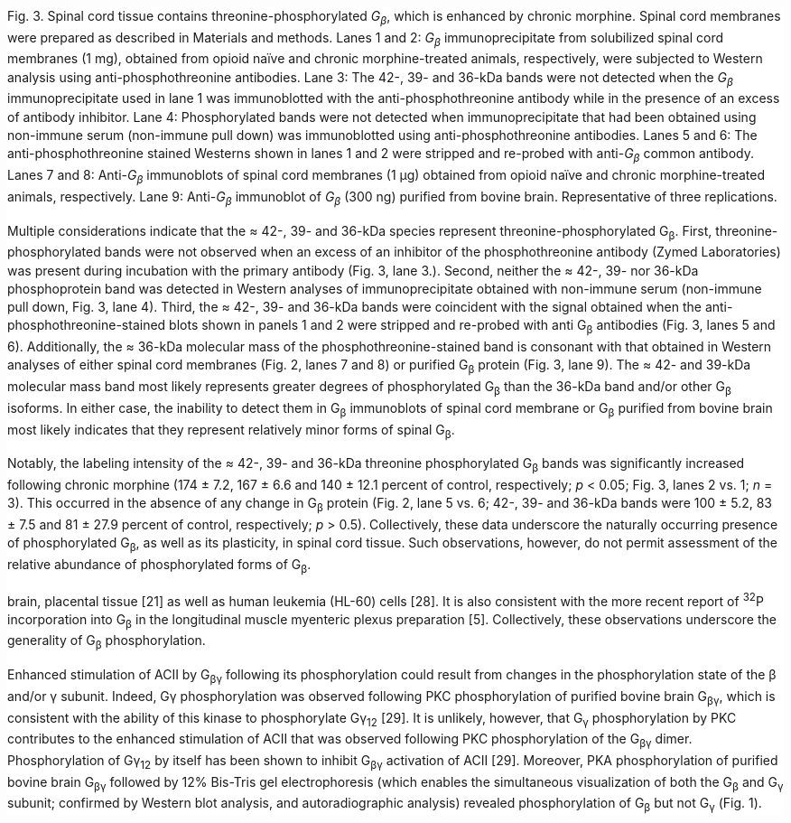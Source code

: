 
Fig. 3. Spinal cord tissue contains threonine-phosphorylated $G_\beta$, which is enhanced by chronic morphine. Spinal cord membranes were prepared as described in Materials and methods. Lanes 1 and 2: $G_\beta$ immunoprecipitate from solubilized spinal cord membranes (1 mg), obtained from opioid naïve and chronic morphine-treated animals, respectively, were subjected to Western analysis using anti-phosphothreonine antibodies. Lane 3: The 42-, 39- and 36-kDa bands were not detected when the $G_\beta$ immunoprecipitate used in lane 1 was immunoblotted with the anti-phosphothreonine antibody while in the presence of an excess of antibody inhibitor. Lane 4: Phosphorylated bands were not detected when immunoprecipitate that had been obtained using non-immune serum (non-immune pull down) was immunoblotted using anti-phosphothreonine antibodies. Lanes 5 and 6: The anti-phosphothreonine stained Westerns shown in lanes 1 and 2 were stripped and re-probed with anti-$G_\beta$ common antibody. Lanes 7 and 8: Anti-$G_\beta$ immunoblots of spinal cord membranes (1 µg) obtained from opioid naïve and chronic morphine-treated animals, respectively. Lane 9: Anti-$G_\beta$ immunoblot of $G_\beta$ (300 ng) purified from bovine brain. Representative of three replications.

Multiple considerations indicate that the ≈ 42-, 39- and 36-kDa species represent threonine-phosphorylated G<sub>β</sub>. First, threonine-phosphorylated bands were not observed when an excess of an inhibitor of the phosphothreonine antibody (Zymed Laboratories) was present during incubation with the primary antibody (Fig. 3, lane 3.). Second, neither the ≈ 42-, 39- nor 36-kDa phosphoprotein band was detected in Western analyses of immunoprecipitate obtained with non-immune serum (non-immune pull down, Fig. 3, lane 4). Third, the ≈ 42-, 39- and 36-kDa bands were coincident with the signal obtained when the anti-phosphothreonine-stained blots shown in panels 1 and 2 were stripped and re-probed with anti G<sub>β</sub> antibodies (Fig. 3, lanes 5 and 6). Additionally, the ≈ 36-kDa molecular mass of the phosphothreonine-stained band is consonant with that obtained in Western analyses of either spinal cord membranes (Fig. 2, lanes 7 and 8) or purified G<sub>β</sub> protein (Fig. 3, lane 9). The ≈ 42- and 39-kDa molecular mass band most likely represents greater degrees of phosphorylated G<sub>β</sub> than the 36-kDa band and/or other G<sub>β</sub> isoforms. In either case, the inability to detect them in G<sub>β</sub> immunoblots of spinal cord membrane or G<sub>β</sub> purified from bovine brain most likely indicates that they represent relatively minor forms of spinal G<sub>β</sub>.

Notably, the labeling intensity of the ≈ 42-, 39- and 36-kDa threonine phosphorylated G<sub>β</sub> bands was significantly increased following chronic morphine (174 ± 7.2, 167 ± 6.6 and 140 ± 12.1 percent of control, respectively; *p* < 0.05; Fig. 3, lanes 2 vs. 1; *n* = 3). This occurred in the absence of any change in G<sub>β</sub> protein (Fig. 2, lane 5 vs. 6; 42-, 39- and 36-kDa bands were 100 ± 5.2, 83 ± 7.5 and 81 ± 27.9 percent of control, respectively; *p* > 0.5). Collectively, these data underscore the naturally occurring presence of phosphorylated G<sub>β</sub>, as well as its plasticity, in spinal cord tissue. Such observations, however, do not permit assessment of the relative abundance of phosphorylated forms of G<sub>β</sub>.

brain, placental tissue [21] as well as human leukemia (HL-60) cells [28]. It is also consistent with the more recent report of <sup>32</sup>P incorporation into G<sub>β</sub> in the longitudinal muscle myenteric plexus preparation [5]. Collectively, these observations underscore the generality of G<sub>β</sub> phosphorylation.

Enhanced stimulation of ACII by G<sub>βγ</sub> following its phosphorylation could result from changes in the phosphorylation state of the β and/or γ subunit. Indeed, Gγ phosphorylation was observed following PKC phosphorylation of purified bovine brain G<sub>βγ</sub>, which is consistent with the ability of this kinase to phosphorylate Gγ<sub>12</sub> [29]. It is unlikely, however, that G<sub>γ</sub> phosphorylation by PKC contributes to the enhanced stimulation of ACII that was observed following PKC phosphorylation of the G<sub>βγ</sub> dimer. Phosphorylation of Gγ<sub>12</sub> by itself has been shown to inhibit G<sub>βγ</sub> activation of ACII [29]. Moreover, PKA phosphorylation of purified bovine brain G<sub>βγ</sub> followed by 12% Bis-Tris gel electrophoresis (which enables the simultaneous visualization of both the G<sub>β</sub> and G<sub>γ</sub> subunit; confirmed by Western blot analysis, and autoradiographic analysis) revealed phosphorylation of G<sub>β</sub> but not G<sub>γ</sub> (Fig. 1).
